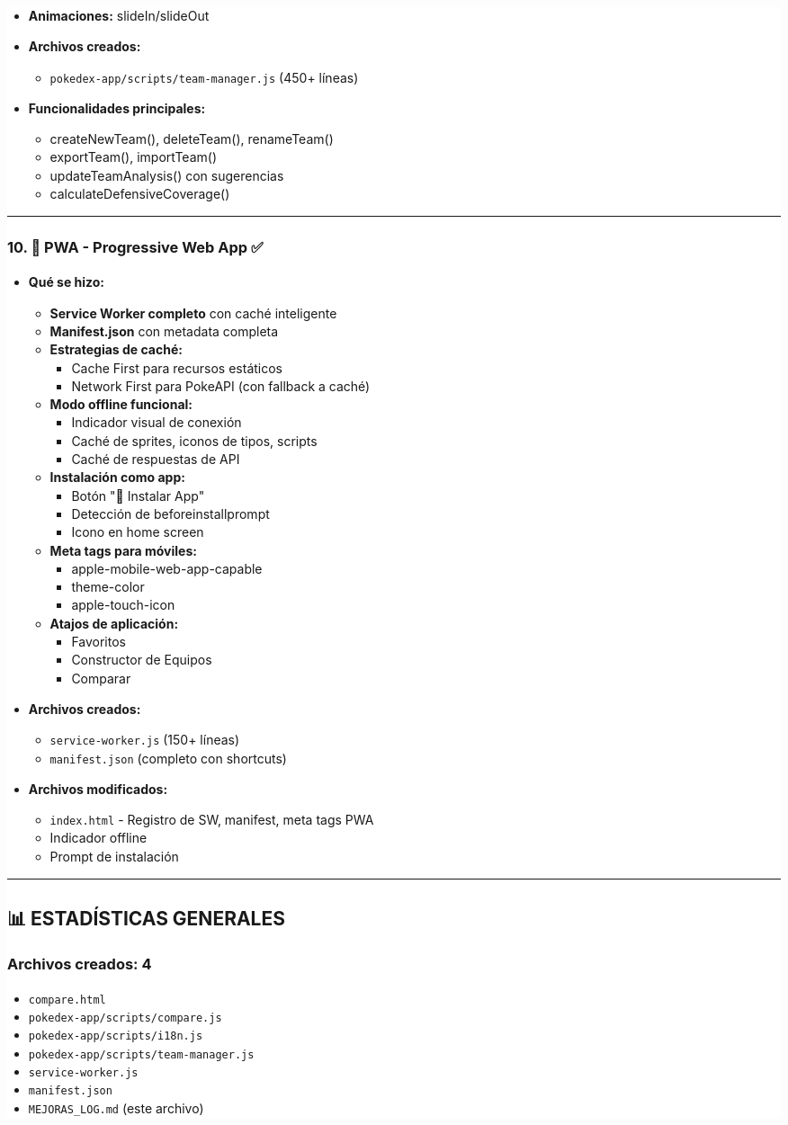   - **Animaciones:** slideIn/slideOut
  
- **Archivos creados:**
  - `pokedex-app/scripts/team-manager.js` (450+ líneas)
  
- **Funcionalidades principales:**
  - createNewTeam(), deleteTeam(), renameTeam()
  - exportTeam(), importTeam()
  - updateTeamAnalysis() con sugerencias
  - calculateDefensiveCoverage()

---

### 10. 📱 **PWA - Progressive Web App** ✅
- **Qué se hizo:**
  - **Service Worker completo** con caché inteligente
  - **Manifest.json** con metadata completa
  - **Estrategias de caché:**
    - Cache First para recursos estáticos
    - Network First para PokeAPI (con fallback a caché)
  - **Modo offline funcional:**
    - Indicador visual de conexión
    - Caché de sprites, iconos de tipos, scripts
    - Caché de respuestas de API
  - **Instalación como app:**
    - Botón "📱 Instalar App"
    - Detección de beforeinstallprompt
    - Icono en home screen
  - **Meta tags para móviles:**
    - apple-mobile-web-app-capable
    - theme-color
    - apple-touch-icon
  - **Atajos de aplicación:**
    - Favoritos
    - Constructor de Equipos
    - Comparar
  
- **Archivos creados:**
  - `service-worker.js` (150+ líneas)
  - `manifest.json` (completo con shortcuts)
  
- **Archivos modificados:**
  - `index.html` - Registro de SW, manifest, meta tags PWA
  - Indicador offline
  - Prompt de instalación

---

## 📊 ESTADÍSTICAS GENERALES

### Archivos creados: 4
- `compare.html`
- `pokedex-app/scripts/compare.js`
- `pokedex-app/scripts/i18n.js`
- `pokedex-app/scripts/team-manager.js`
- `service-worker.js`
- `manifest.json`
- `MEJORAS_LOG.md` (este archivo)
